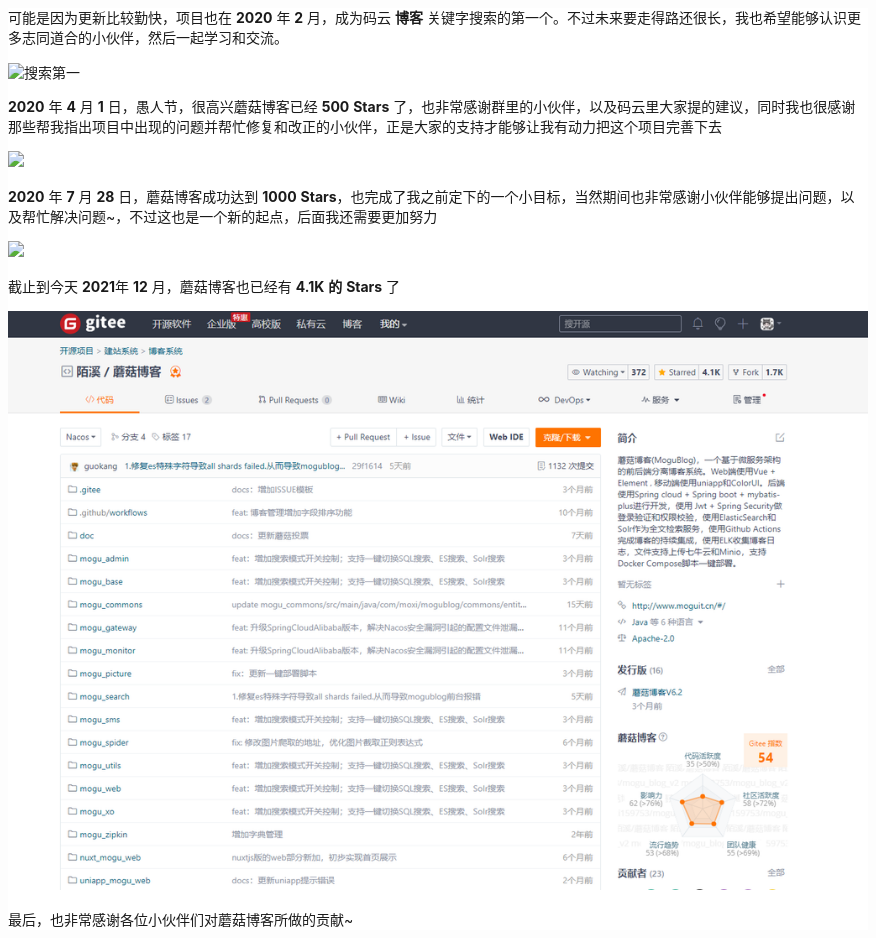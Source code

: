 可能是因为更新比较勤快，项目也在 **2020** 年 **2** 月，成为码云 **博客**  关键字搜索的第一个。不过未来要走得路还很长，我也希望能够认识更多志同道合的小伙伴，然后一起学习和交流。


![搜索第一](images/36588a0c8bf04e9bb103eac0f432bfa7)

**2020** 年 **4** 月 **1** 日，愚人节，很高兴蘑菇博客已经 **500** **Stars** 了，也非常感谢群里的小伙伴，以及码云里大家提的建议，同时我也很感谢那些帮我指出项目中出现的问题并帮忙修复和改正的小伙伴，正是大家的支持才能够让我有动力把这个项目完善下去


![](images/54d4426cf48c441495b7080ca6ffded0)

**2020** 年 **7** 月 **28** 日，蘑菇博客成功达到 **1000** **Stars**，也完成了我之前定下的一个小目标，当然期间也非常感谢小伙伴能够提出问题，以及帮忙解决问题~，不过这也是一个新的起点，后面我还需要更加努力


![](images/727ee054ed214bf9ba6540413497c9a9)

截止到今天 **2021**年 **12** 月，蘑菇博客也已经有 **4.1K** **的** **Stars** 了


![](images/image-20211216092527001.png)

最后，也非常感谢各位小伙伴们对蘑菇博客所做的贡献~

